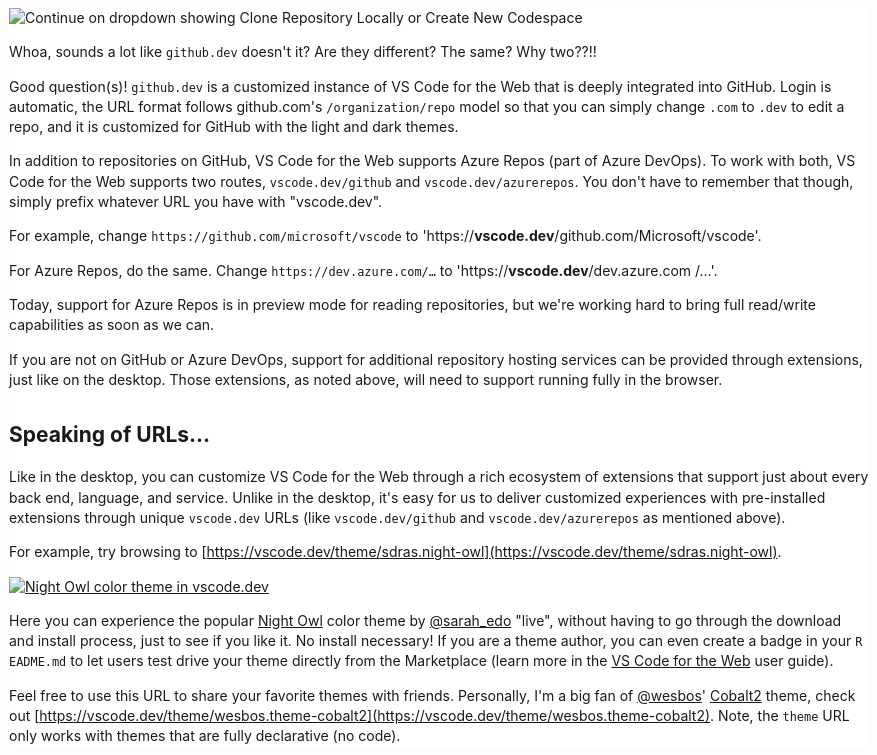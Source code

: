 ![Continue on dropdown showing Clone Repository Locally or Create New Codespace](continue-on-dropdown.png)

Whoa, sounds a lot like `github.dev` doesn't it? Are they different? The same?
Why two??!!

Good question(s)! `github.dev` is a customized instance of VS Code for the Web
that is deeply integrated into GitHub. Login is automatic, the URL format
follows github.com's `/organization/repo` model so that you can simply change
`.com` to `.dev` to edit a repo, and it is customized for GitHub with the light
and dark themes.

In addition to repositories on GitHub, VS Code for the Web supports Azure Repos
(part of Azure DevOps). To work with both, VS Code for the Web supports two
routes, `vscode.dev/github` and `vscode.dev/azurerepos`. You don't have to
remember that though, simply prefix whatever URL you have with "vscode.dev".

For example, change `https://github.com/microsoft/vscode` to
'https://**vscode.dev**/github.com/Microsoft/vscode'.

For Azure Repos, do the same. Change `https://dev.azure.com/…` to
'https://**vscode.dev**/dev.azure.com /…'.

Today, support for Azure Repos is in preview mode for reading repositories, but
we're working hard to bring full read/write capabilities as soon as we can.

If you are not on GitHub or Azure DevOps, support for additional repository
hosting services can be provided through extensions, just like on the desktop.
Those extensions, as noted above, will need to support running fully in the
browser.

## Speaking of URLs…

Like in the desktop, you can customize VS Code for the Web through a rich
ecosystem of extensions that support just about every back end, language, and
service. Unlike in the desktop, it's easy for us to deliver customized
experiences with pre-installed extensions through unique `vscode.dev` URLs (like
`vscode.dev/github` and `vscode.dev/azurerepos` as mentioned above).

For example, try browsing to
[https://vscode.dev/theme/sdras.night-owl](https://vscode.dev/theme/sdras.night-owl).

[![Night Owl color theme in vscode.dev](night-owl-theme-vscode-dev.png)](/assets/blogs/2021/10/20/night-owl-theme-vscode-dev.png)

Here you can experience the popular
[Night Owl](https://marketplace.visualstudio.com/items?itemName=sdras.night-owl)
color theme by [@sarah_edo](https://twitter.com/sarah_edo) "live", without
having to go through the download and install process, just to see if you like
it. No install necessary! If you are a theme author, you can even create a badge
in your `README.md` to let users test drive your theme directly from the
Marketplace (learn more in the
[VS Code for the Web](https://code.visualstudio.com/docs/editor/vscode-web#_themes)
user guide).

Feel free to use this URL to share your favorite themes with friends.
Personally, I'm a big fan of [@wesbos](https://twitter.com/wesbos)'
[Cobalt2](https://marketplace.visualstudio.com/items?itemName=wesbos.theme-cobalt2)
theme, check out
[https://vscode.dev/theme/wesbos.theme-cobalt2](https://vscode.dev/theme/wesbos.theme-cobalt2).
Note, the `theme` URL only works with themes that are fully declarative (no
code).
